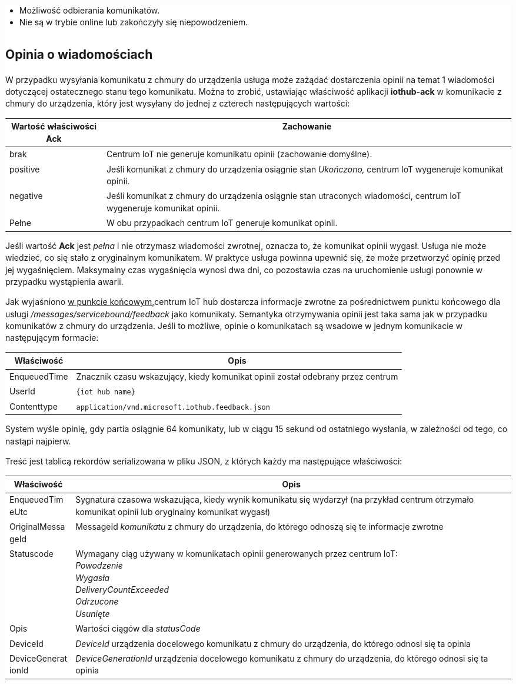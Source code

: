 * Możliwość odbierania komunikatów.
* Nie są w trybie online lub zakończyły się niepowodzeniem.

## <a name="message-feedback"></a>Opinia o wiadomościach

W przypadku wysyłania komunikatu z chmury do urządzenia usługa może zażądać dostarczenia opinii na temat 1 wiadomości dotyczącej ostatecznego stanu tego komunikatu. Można to zrobić, ustawiając właściwość aplikacji **iothub-ack** w komunikacie z chmury do urządzenia, który jest wysyłany do jednej z czterech następujących wartości:

| Wartość właściwości Ack | Zachowanie |
| ------------ | -------- |
| brak     | Centrum IoT nie generuje komunikatu opinii (zachowanie domyślne). |
| positive | Jeśli komunikat z chmury do urządzenia osiągnie stan *Ukończono,* centrum IoT wygeneruje komunikat opinii. |
| negative | Jeśli komunikat z chmury do  urządzenia osiągnie stan utraconych wiadomości, centrum IoT wygeneruje komunikat opinii. |
| Pełne     | W obu przypadkach centrum IoT generuje komunikat opinii. |

Jeśli wartość **Ack** jest *pełna* i nie otrzymasz wiadomości zwrotnej, oznacza to, że komunikat opinii wygasł. Usługa nie może wiedzieć, co się stało z oryginalnym komunikatem. W praktyce usługa powinna upewnić się, że może przetworzyć opinię przed jej wygaśnięciem. Maksymalny czas wygaśnięcia wynosi dwa dni, co pozostawia czas na uruchomienie usługi ponownie w przypadku wystąpienia awarii.

Jak wyjaśniono [w punkcie końcowym,](iot-hub-devguide-endpoints.md)centrum IoT hub dostarcza informacje zwrotne za pośrednictwem punktu końcowego dla usługi */messages/servicebound/feedback* jako komunikaty. Semantyka otrzymywania opinii jest taka sama jak w przypadku komunikatów z chmury do urządzenia. Jeśli to możliwe, opinie o komunikatach są wsadowe w jednym komunikacie w następującym formacie:

| Właściwość     | Opis |
| ------------ | ----------- |
| EnqueuedTime | Znacznik czasu wskazujący, kiedy komunikat opinii został odebrany przez centrum |
| UserId       | `{iot hub name}` |
| Contenttype  | `application/vnd.microsoft.iothub.feedback.json` |

System wyśle opinię, gdy partia osiągnie 64 komunikaty, lub w ciągu 15 sekund od ostatniego wysłania, w zależności od tego, co nastąpi najpierw. 

Treść jest tablicą rekordów serializowana w pliku JSON, z których każdy ma następujące właściwości:

| Właściwość           | Opis |
| ------------------ | ----------- |
| EnqueuedTimeUtc    | Sygnatura czasowa wskazująca, kiedy wynik komunikatu się wydarzył (na przykład centrum otrzymało komunikat opinii lub oryginalny komunikat wygasł) |
| OriginalMessageId  | MessageId *komunikatu* z chmury do urządzenia, do którego odnoszą się te informacje zwrotne |
| Statuscode         | Wymagany ciąg używany w komunikatach opinii generowanych przez centrum IoT: <br/> *Powodzenie* <br/> *Wygasła* <br/> *DeliveryCountExceeded* <br/> *Odrzucone* <br/> *Usunięte* |
| Opis        | Wartości ciągów dla *statusCode* |
| DeviceId           | *DeviceId* urządzenia docelowego komunikatu z chmury do urządzenia, do którego odnosi się ta opinia |
| DeviceGenerationId | *DeviceGenerationId* urządzenia docelowego komunikatu z chmury do urządzenia, do którego odnosi się ta opinia |
